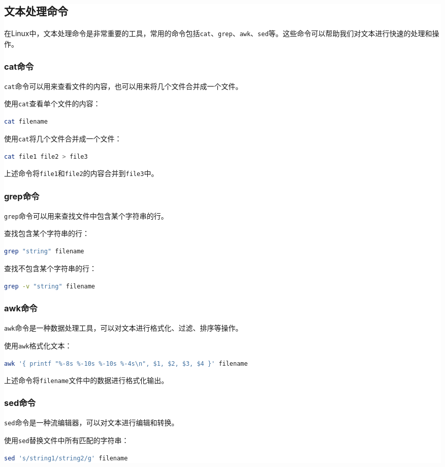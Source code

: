 ## 文本处理命令

在Linux中，文本处理命令是非常重要的工具，常用的命令包括`cat`、`grep`、`awk`、`sed`等。这些命令可以帮助我们对文本进行快速的处理和操作。

### cat命令

`cat`命令可以用来查看文件的内容，也可以用来将几个文件合并成一个文件。

使用`cat`查看单个文件的内容：

```bash
cat filename
```

使用`cat`将几个文件合并成一个文件：

```bash
cat file1 file2 > file3
```

上述命令将`file1`和`file2`的内容合并到`file3`中。

### grep命令

`grep`命令可以用来查找文件中包含某个字符串的行。

查找包含某个字符串的行：

```bash
grep "string" filename
```

查找不包含某个字符串的行：

```bash
grep -v "string" filename
```

### awk命令

`awk`命令是一种数据处理工具，可以对文本进行格式化、过滤、排序等操作。

使用`awk`格式化文本：

```bash
awk '{ printf "%-8s %-10s %-10s %-4s\n", $1, $2, $3, $4 }' filename
```

上述命令将`filename`文件中的数据进行格式化输出。

### sed命令

`sed`命令是一种流编辑器，可以对文本进行编辑和转换。

使用`sed`替换文件中所有匹配的字符串：

```bash
sed 's/string1/string2/g' filename
```
